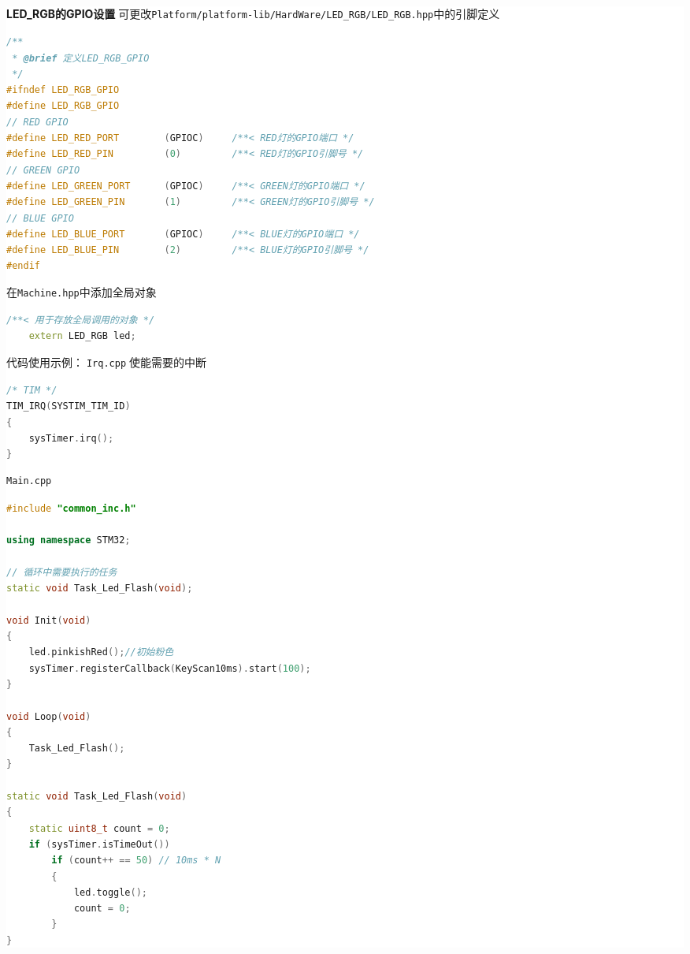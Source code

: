 **LED_RGB的GPIO设置**
可更改`Platform/platform-lib/HardWare/LED_RGB/LED_RGB.hpp`中的引脚定义
```cpp
/**
 * @brief 定义LED_RGB_GPIO
 */
#ifndef LED_RGB_GPIO
#define LED_RGB_GPIO
// RED GPIO
#define LED_RED_PORT        (GPIOC)     /**< RED灯的GPIO端口 */
#define LED_RED_PIN         (0)         /**< RED灯的GPIO引脚号 */
// GREEN GPIO
#define LED_GREEN_PORT      (GPIOC)     /**< GREEN灯的GPIO端口 */
#define LED_GREEN_PIN       (1)         /**< GREEN灯的GPIO引脚号 */
// BLUE GPIO
#define LED_BLUE_PORT       (GPIOC)     /**< BLUE灯的GPIO端口 */
#define LED_BLUE_PIN        (2)         /**< BLUE灯的GPIO引脚号 */
#endif
```
在`Machine.hpp`中添加全局对象
```cpp
/**< 用于存放全局调用的对象 */
	extern LED_RGB led;
```

代码使用示例：
`Irq.cpp`
使能需要的中断
```cpp
/* TIM */
TIM_IRQ(SYSTIM_TIM_ID)
{
    sysTimer.irq();
}
```

`Main.cpp`
```cpp
#include "common_inc.h"

using namespace STM32;

// 循环中需要执行的任务
static void Task_Led_Flash(void);

void Init(void)
{
    led.pinkishRed();//初始粉色
    sysTimer.registerCallback(KeyScan10ms).start(100);
}

void Loop(void)
{
    Task_Led_Flash();
}

static void Task_Led_Flash(void)
{
    static uint8_t count = 0;
    if (sysTimer.isTimeOut())
        if (count++ == 50) // 10ms * N
        {
            led.toggle();
            count = 0;
        }
}
```